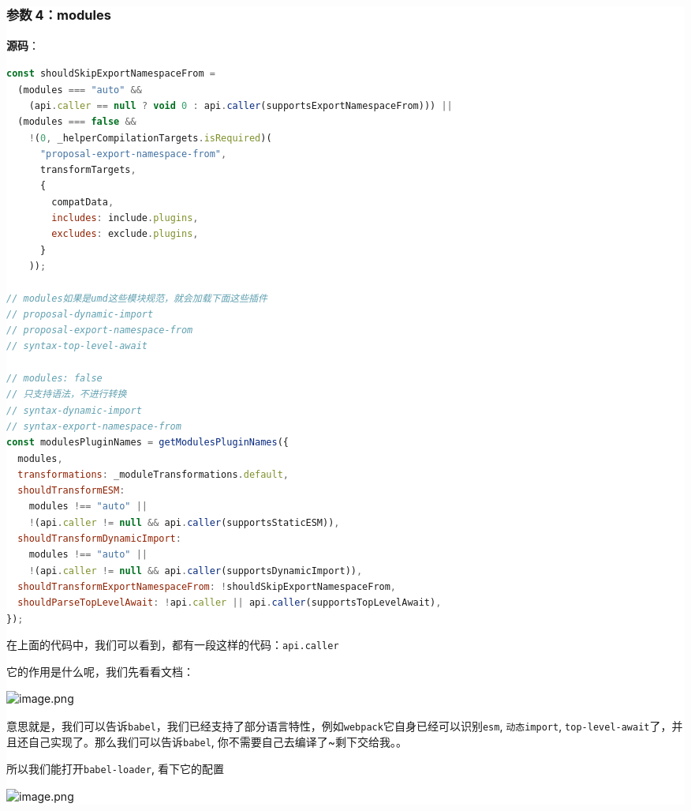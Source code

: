### 参数 4：modules

**源码**：

```js
const shouldSkipExportNamespaceFrom =
  (modules === "auto" &&
    (api.caller == null ? void 0 : api.caller(supportsExportNamespaceFrom))) ||
  (modules === false &&
    !(0, _helperCompilationTargets.isRequired)(
      "proposal-export-namespace-from",
      transformTargets,
      {
        compatData,
        includes: include.plugins,
        excludes: exclude.plugins,
      }
    ));

// modules如果是umd这些模块规范，就会加载下面这些插件
// proposal-dynamic-import
// proposal-export-namespace-from
// syntax-top-level-await

// modules: false
// 只支持语法，不进行转换
// syntax-dynamic-import
// syntax-export-namespace-from
const modulesPluginNames = getModulesPluginNames({
  modules,
  transformations: _moduleTransformations.default,
  shouldTransformESM:
    modules !== "auto" ||
    !(api.caller != null && api.caller(supportsStaticESM)),
  shouldTransformDynamicImport:
    modules !== "auto" ||
    !(api.caller != null && api.caller(supportsDynamicImport)),
  shouldTransformExportNamespaceFrom: !shouldSkipExportNamespaceFrom,
  shouldParseTopLevelAwait: !api.caller || api.caller(supportsTopLevelAwait),
});
```

在上面的代码中，我们可以看到，都有一段这样的代码：`api.caller`

它的作用是什么呢，我们先看看文档：

![image.png](https://p6-juejin.byteimg.com/tos-cn-i-k3u1fbpfcp/7a9138151b094f9796c30daafa01dbb9~tplv-k3u1fbpfcp-watermark.image?)

意思就是，我们可以告诉`babel`，我们已经支持了部分语言特性，例如`webpack`它自身已经可以识别`esm`, `动态import`, `top-level-await`了，并且还自己实现了。那么我们可以告诉`babel`, 你不需要自己去编译了~剩下交给我。。

所以我们能打开`babel-loader`, 看下它的配置

![image.png](https://p1-juejin.byteimg.com/tos-cn-i-k3u1fbpfcp/3187479e3452458b839ea7edb762149e~tplv-k3u1fbpfcp-watermark.image?)
